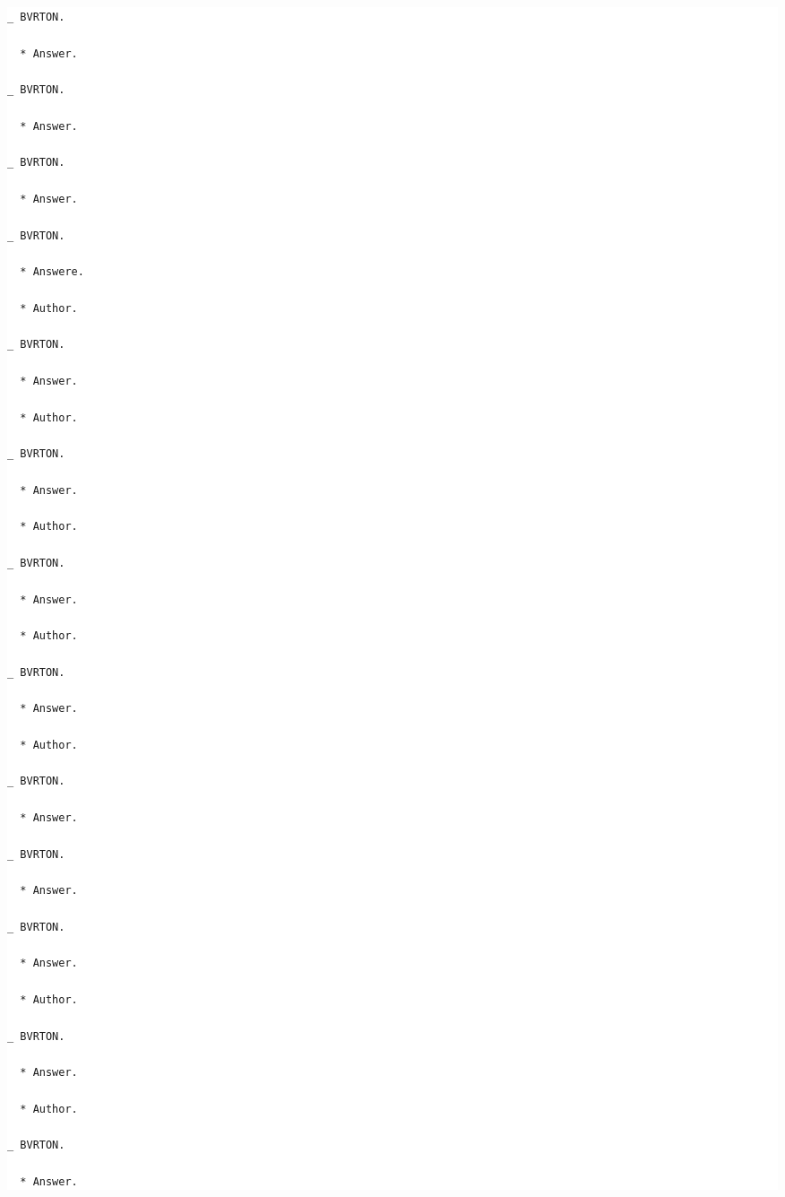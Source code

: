    _ BVRTON.

      * Answer.

    _ BVRTON.

      * Answer.

    _ BVRTON.

      * Answer.

    _ BVRTON.

      * Answere.

      * Author.

    _ BVRTON.

      * Answer.

      * Author.

    _ BVRTON.

      * Answer.

      * Author.

    _ BVRTON.

      * Answer.

      * Author.

    _ BVRTON.

      * Answer.

      * Author.

    _ BVRTON.

      * Answer.

    _ BVRTON.

      * Answer.

    _ BVRTON.

      * Answer.

      * Author.

    _ BVRTON.

      * Answer.

      * Author.

    _ BVRTON.

      * Answer.
